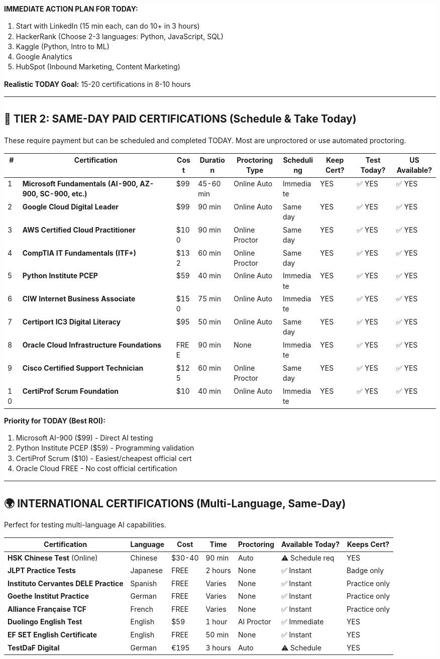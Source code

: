 **IMMEDIATE ACTION PLAN FOR TODAY:**
1. Start with LinkedIn (15 min each, can do 10+ in 3 hours)
2. HackerRank (Choose 2-3 languages: Python, JavaScript, SQL)
3. Kaggle (Python, Intro to ML)
4. Google Analytics
5. HubSpot (Inbound Marketing, Content Marketing)

**Realistic TODAY Goal:** 15-20 certifications in 8-10 hours

---

## 🥇 TIER 2: SAME-DAY PAID CERTIFICATIONS (Schedule & Take Today)

These require payment but can be scheduled and completed TODAY. Most are unproctored or use automated proctoring.

| # | Certification | Cost | Duration | Proctoring Type | Scheduling | Keep Cert? | Test Today? | US Available? |
|---|--------------|------|----------|----------------|------------|------------|-------------|---------------|
| 1 | **Microsoft Fundamentals (AI-900, AZ-900, SC-900, etc.)** | $99 | 45-60 min | Online Auto | Immediate | YES | ✅ YES | ✅ YES |
| 2 | **Google Cloud Digital Leader** | $99 | 90 min | Online Auto | Same day | YES | ✅ YES | ✅ YES |
| 3 | **AWS Certified Cloud Practitioner** | $100 | 90 min | Online Proctor | Same day | YES | ✅ YES | ✅ YES |
| 4 | **CompTIA IT Fundamentals (ITF+)** | $132 | 60 min | Online Proctor | Same day | YES | ✅ YES | ✅ YES |
| 5 | **Python Institute PCEP** | $59 | 40 min | Online Auto | Immediate | YES | ✅ YES | ✅ YES |
| 6 | **CIW Internet Business Associate** | $150 | 75 min | Online Auto | Immediate | YES | ✅ YES | ✅ YES |
| 7 | **Certiport IC3 Digital Literacy** | $95 | 50 min | Online Auto | Same day | YES | ✅ YES | ✅ YES |
| 8 | **Oracle Cloud Infrastructure Foundations** | FREE | 90 min | None | Immediate | YES | ✅ YES | ✅ YES |
| 9 | **Cisco Certified Support Technician** | $125 | 60 min | Online Proctor | Same day | YES | ✅ YES | ✅ YES |
| 10 | **CertiProf Scrum Foundation** | $10 | 40 min | Online Auto | Immediate | YES | ✅ YES | ✅ YES |

**Priority for TODAY (Best ROI):**
1. Microsoft AI-900 ($99) - Direct AI testing
2. Python Institute PCEP ($59) - Programming validation
3. CertiProf Scrum ($10) - Easiest/cheapest official cert
4. Oracle Cloud FREE - No cost official certification

---

## 🌍 INTERNATIONAL CERTIFICATIONS (Multi-Language, Same-Day)

Perfect for testing multi-language AI capabilities.

| Certification | Language | Cost | Time | Proctoring | Available Today? | Keeps Cert? |
|--------------|----------|------|------|------------|------------------|-------------|
| **HSK Chinese Test** (Online) | Chinese | $30-40 | 90 min | Auto | ⚠️ Schedule req | YES |
| **JLPT Practice Tests** | Japanese | FREE | 2 hours | None | ✅ Instant | Badge only |
| **Instituto Cervantes DELE Practice** | Spanish | FREE | Varies | None | ✅ Instant | Practice only |
| **Goethe Institut Practice** | German | FREE | Varies | None | ✅ Instant | Practice only |
| **Alliance Française TCF** | French | FREE | Varies | None | ✅ Instant | Practice only |
| **Duolingo English Test** | English | $59 | 1 hour | AI Proctor | ✅ Immediate | YES |
| **EF SET English Certificate** | English | FREE | 50 min | None | ✅ Instant | YES |
| **TestDaF Digital** | German | €195 | 3 hours | Auto | ⚠️ Schedule | YES |